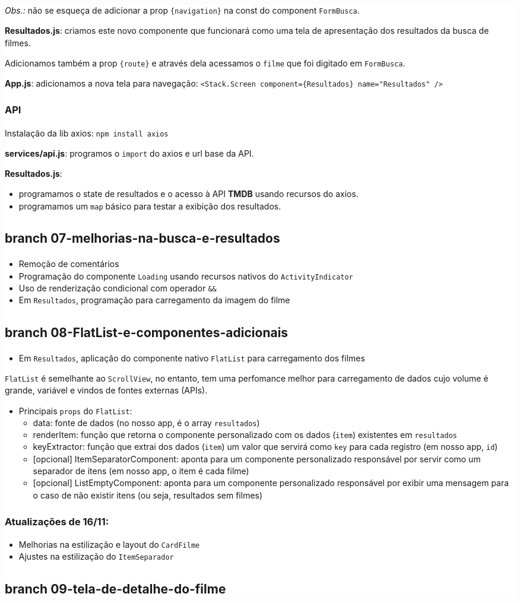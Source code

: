 _Obs.:_ não se esqueça de adicionar a prop `{navigation}` na const do component `FormBusca`.

**Resultados.js**: criamos este novo componente que funcionará como uma tela de apresentação dos resultados da busca de filmes.

Adicionamos também a prop `{route}` e através dela acessamos o `filme` que foi digitado em `FormBusca`.

**App.js**: adicionamos a nova tela para navegação:
`<Stack.Screen component={Resultados} name="Resultados" />`

### API

Instalação da lib axios: `npm install axios`

**services/api.js**: programos o `import` do axios e url base da API.

**Resultados.js**:

- programamos o state de resultados e o acesso à API **TMDB** usando recursos do axios.
- programamos um `map` básico para testar a exibição dos resultados.

## branch 07-melhorias-na-busca-e-resultados

- Remoção de comentários
- Programação do componente `Loading` usando recursos nativos do `ActivityIndicator`
- Uso de renderização condicional com operador `&&`
- Em `Resultados`, programação para carregamento da imagem do filme

## branch 08-FlatList-e-componentes-adicionais

- Em `Resultados`, aplicação do componente nativo `FlatList` para carregamento dos filmes

`FlatList` é semelhante ao `ScrollView`, no entanto, tem uma perfomance melhor para carregamento de dados cujo volume é grande, variável e vindos de fontes externas (APIs).

- Principais `props` do `FlatList`:
  - data: fonte de dados (no nosso app, é o array `resultados`)
  - renderItem: função que retorna o componente personalizado com os dados (`item`) existentes em `resultados`
  - keyExtractor: função que extrai dos dados (`item`) um valor que servirá como `key` para cada registro (em nosso app, `id`)
  - [opcional] ItemSeparatorComponent: aponta para um componente personalizado responsável por servir como um separador de itens (em nosso app, o item é cada filme)
  - [opcional] ListEmptyComponent: aponta para um componente personalizado responsável por exibir uma mensagem para o caso de não existir itens (ou seja, resultados sem filmes)

### Atualizações de 16/11:

- Melhorias na estilização e layout do `CardFilme`
- Ajustes na estilização do `ItemSeparador`

## branch 09-tela-de-detalhe-do-filme
